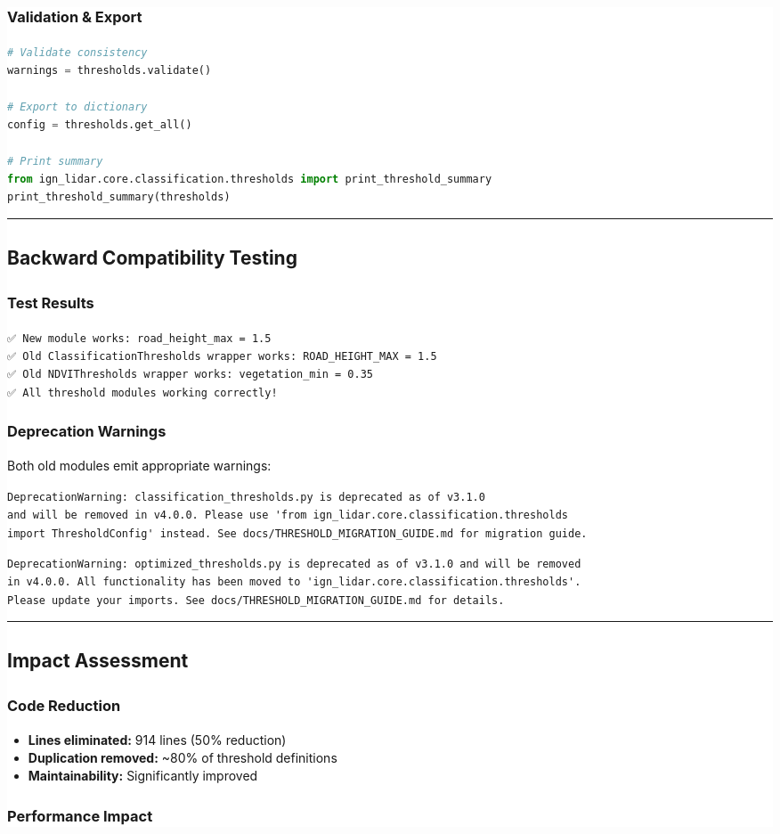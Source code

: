 ### Validation & Export

```python
# Validate consistency
warnings = thresholds.validate()

# Export to dictionary
config = thresholds.get_all()

# Print summary
from ign_lidar.core.classification.thresholds import print_threshold_summary
print_threshold_summary(thresholds)
```

---

## Backward Compatibility Testing

### Test Results

```bash
✅ New module works: road_height_max = 1.5
✅ Old ClassificationThresholds wrapper works: ROAD_HEIGHT_MAX = 1.5
✅ Old NDVIThresholds wrapper works: vegetation_min = 0.35
✅ All threshold modules working correctly!
```

### Deprecation Warnings

Both old modules emit appropriate warnings:

```
DeprecationWarning: classification_thresholds.py is deprecated as of v3.1.0
and will be removed in v4.0.0. Please use 'from ign_lidar.core.classification.thresholds
import ThresholdConfig' instead. See docs/THRESHOLD_MIGRATION_GUIDE.md for migration guide.
```

```
DeprecationWarning: optimized_thresholds.py is deprecated as of v3.1.0 and will be removed
in v4.0.0. All functionality has been moved to 'ign_lidar.core.classification.thresholds'.
Please update your imports. See docs/THRESHOLD_MIGRATION_GUIDE.md for details.
```

---

## Impact Assessment

### Code Reduction

- **Lines eliminated:** 914 lines (50% reduction)
- **Duplication removed:** ~80% of threshold definitions
- **Maintainability:** Significantly improved

### Performance Impact

